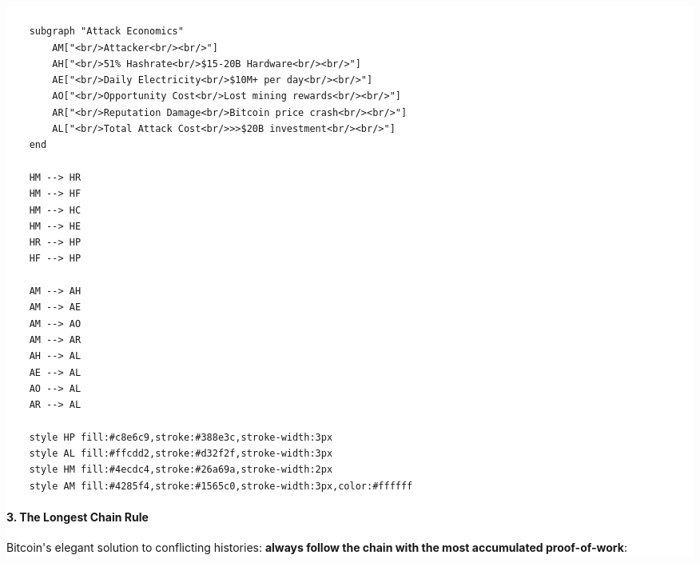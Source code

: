 ```mermaid
    
    subgraph "Attack Economics"
        AM["<br/>Attacker<br/><br/>"]
        AH["<br/>51% Hashrate<br/>$15-20B Hardware<br/><br/>"]
        AE["<br/>Daily Electricity<br/>$10M+ per day<br/><br/>"]
        AO["<br/>Opportunity Cost<br/>Lost mining rewards<br/><br/>"]
        AR["<br/>Reputation Damage<br/>Bitcoin price crash<br/><br/>"]
        AL["<br/>Total Attack Cost<br/>>>$20B investment<br/><br/>"]
    end
    
    HM --> HR
    HM --> HF  
    HM --> HC
    HM --> HE
    HR --> HP
    HF --> HP
    
    AM --> AH
    AM --> AE
    AM --> AO
    AM --> AR
    AH --> AL
    AE --> AL
    AO --> AL
    AR --> AL
    
    style HP fill:#c8e6c9,stroke:#388e3c,stroke-width:3px
    style AL fill:#ffcdd2,stroke:#d32f2f,stroke-width:3px
    style HM fill:#4ecdc4,stroke:#26a69a,stroke-width:2px
    style AM fill:#4285f4,stroke:#1565c0,stroke-width:3px,color:#ffffff
```


#### 3. **The Longest Chain Rule**

Bitcoin's elegant solution to conflicting histories: **always follow the chain with the most accumulated proof-of-work**:
